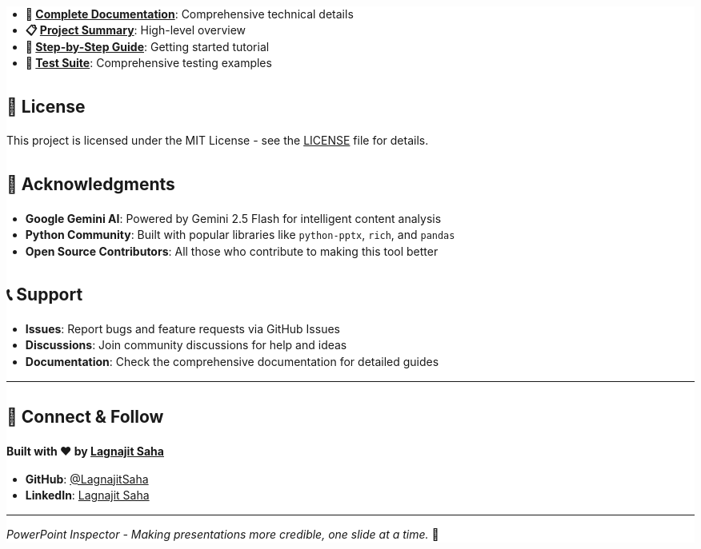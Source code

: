 - **📖 [Complete Documentation](DOCUMENTATION.md)**: Comprehensive technical details
- **📋 [Project Summary](PROJECT_SUMMARY.md)**: High-level overview
- **🚀 [Step-by-Step Guide](STEP_BY_STEP_GUIDE.md)**: Getting started tutorial
- **🧪 [Test Suite](test_suite.py)**: Comprehensive testing examples

## 📄 License

This project is licensed under the MIT License - see the [LICENSE](LICENSE) file for details.

## 🙏 Acknowledgments

- **Google Gemini AI**: Powered by Gemini 2.5 Flash for intelligent content analysis
- **Python Community**: Built with popular libraries like `python-pptx`, `rich`, and `pandas`
- **Open Source Contributors**: All those who contribute to making this tool better

## 📞 Support

- **Issues**: Report bugs and feature requests via GitHub Issues
- **Discussions**: Join community discussions for help and ideas
- **Documentation**: Check the comprehensive documentation for detailed guides

---

## 🔗 Connect & Follow

**Built with ❤️ by [Lagnajit Saha](https://github.com/LagnajitSaha)**

- **GitHub**: [@LagnajitSaha](https://github.com/LagnajitSaha)
- **LinkedIn**: [Lagnajit Saha](https://linkedin.com/in/lagnajit-saha-134b48252)

---

*PowerPoint Inspector - Making presentations more credible, one slide at a time.* 🚀
